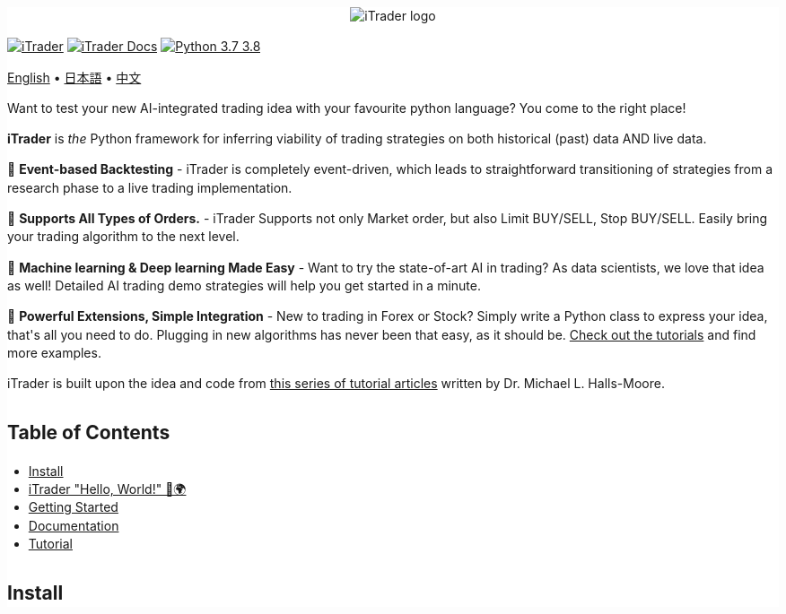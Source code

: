 <p align="center">
  <img src="https://github.com/hayyyyyyden/iTrader/blob/master/.github/logo.png?raw=true" alt="iTrader logo" width="100%">
</p>

<p align="center">

[![iTrader](https://github.com/hayyyyyyden/iTrader/blob/master/.github/badges/iTrader-hello-world-badge.svg?raw=true  "Run iTrader 'Hello, World!' without installing anything")](#iTrader-hello-world-)
[![iTrader Docs](https://github.com/hayyyyyyden/iTrader/blob/master/.github/badges/docs-badge.svg?raw=true  "Checkout our docs and learn iTrader")]()
[![Python 3.7 3.8](https://github.com/hayyyyyyden/iTrader/blob/master/.github/badges/python-badge.svg?raw=true  "iTrader supports Python 3.7 and above")]()
</p>

<p align="left">
  <a href="https://github.com/hayyyyyyden/iTrader">English</a> •
  <a href="https://github.com/hayyyyyyden/iTrader/blob/master/README.ja.md">日本語</a> •
  <a href="https://github.com/hayyyyyyden/iTrader/blob/master/README.zh.md">中文</a>
</p>

Want to test your new AI-integrated trading idea with your favourite python language? You come to the right place!

**iTrader** is *the* Python framework for inferring viability of trading strategies on both historical (past) data AND live data.

🧩 **Event-based Backtesting** - iTrader is completely event-driven, which leads to straightforward transitioning of strategies from a research phase to a live trading implementation.

🚀 **Supports All Types of Orders.** - iTrader Supports not only Market order, but also Limit BUY/SELL, Stop BUY/SELL. Easily bring your trading algorithm to the next level.

🤖 **Machine learning & Deep learning Made Easy** - Want to try the state-of-art AI in trading? As data scientists, we love that idea as well! Detailed AI trading demo strategies will help you get started in a minute.

🧡 **Powerful Extensions, Simple Integration** - New to trading in Forex or Stock? Simply write a Python class to express your idea, that's all you need to do. Plugging in new algorithms has never been that easy, as it should be. [Check out the tutorials](#iTrader-hello-world-) and find more examples.

iTrader is built upon the idea and code from [this series of tutorial articles](https://www.quantstart.com/articles/Event-Driven-Backtesting-with-Python-Part-I/) written by Dr. Michael L. Halls-Moore.

## Table of Contents

- [Install](#install)
- [iTrader "Hello, World!" 👋🌍](#iTrader-hello-world-)
- [Getting Started](#getting-started)
- [Documentation](#documentation)
- [Tutorial](#tutorial)

## Install
